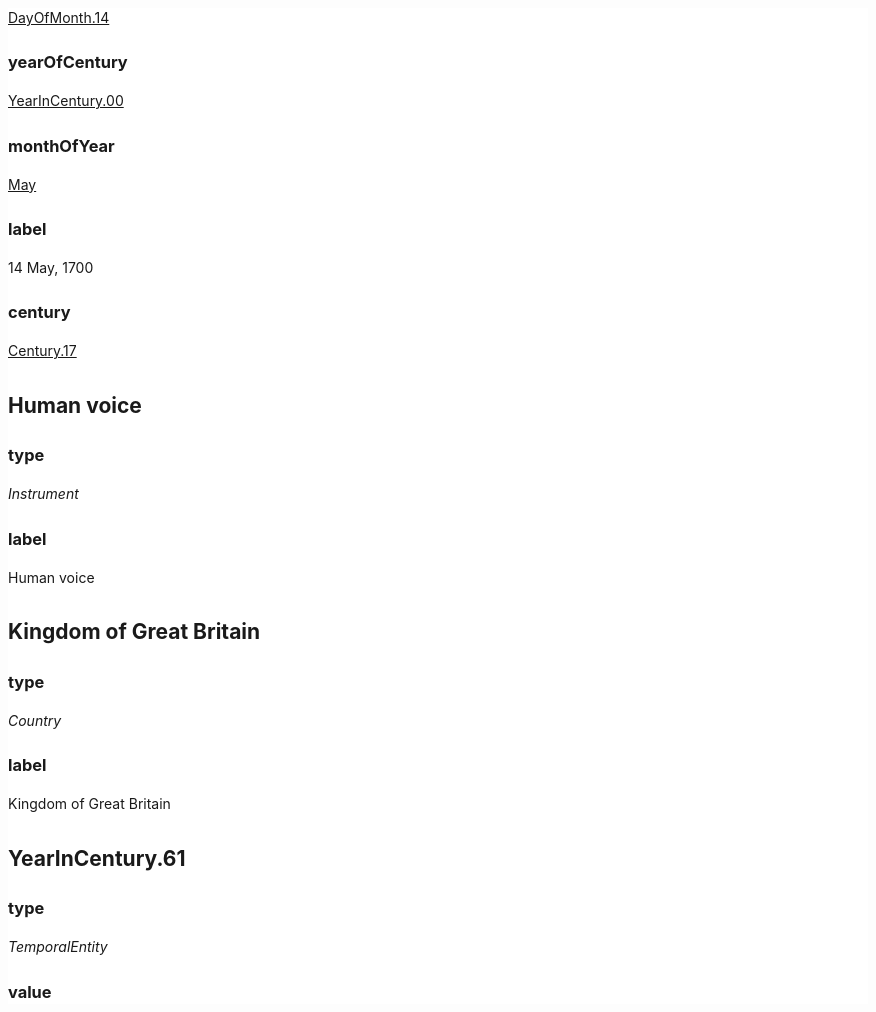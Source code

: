
[DayOfMonth.14](#DayOfMonth.14)

### yearOfCentury


[YearInCentury.00](#YearInCentury.00)

### monthOfYear


[May](#May)

### label


14 May, 1700

### century


[Century.17](#Century.17)

## Human voice

### type


*Instrument*

### label


Human voice

## Kingdom of Great Britain

### type


*Country*

### label


Kingdom of Great Britain

## YearInCentury.61

### type


*TemporalEntity*

### value

